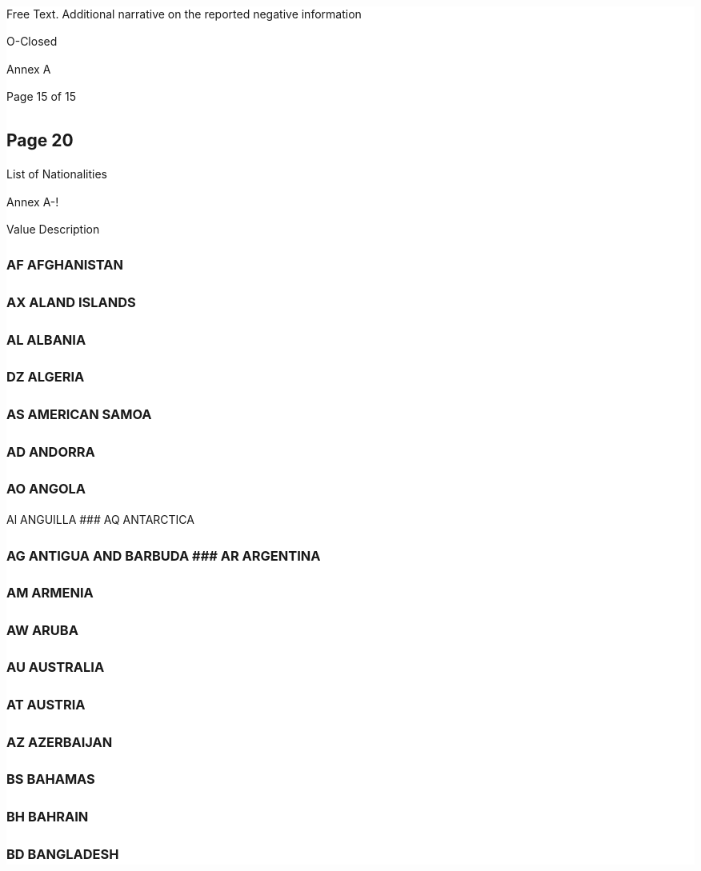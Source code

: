 Free Text. Additional narrative on the reported negative information

O-Closed

Annex A

Page 15 of 15

## Page 20

List of Nationalities

Annex A-!

Value Description

### AF AFGHANISTAN

### AX ALAND ISLANDS

### AL ALBANIA

### DZ ALGERIA

### AS AMERICAN SAMOA

### AD ANDORRA

### AO ANGOLA

Al ANGUILLA ### AQ ANTARCTICA

### AG ANTIGUA AND BARBUDA ### AR ARGENTINA

### AM ARMENIA

### AW ARUBA

### AU AUSTRALIA

### AT AUSTRIA

### AZ AZERBAIJAN

### BS BAHAMAS

### BH BAHRAIN

### BD BANGLADESH
